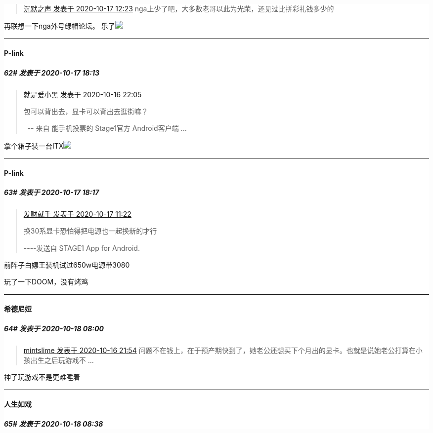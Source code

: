 
<blockquote><a href="httphttps://bbs.saraba1st.com/2b/forum.php?mod=redirect&amp;goto=findpost&amp;pid=49073556&amp;ptid=1965519" target="_blank">沉默之声 发表于 2020-10-17 12:23</a>
nga上少了吧，大多数老哥以此为光荣，还见过比拼彩礼钱多少的</blockquote>
再联想一下nga外号绿帽论坛。
乐了<img src="https://static.saraba1st.com/image/smiley/face2017/067.png" referrerpolicy="no-referrer">


-----

####  P-link  
##### 62#       发表于 2020-10-17 18:13


<blockquote><a href="httphttps://bbs.saraba1st.com/2b/forum.php?mod=redirect&amp;goto=findpost&amp;pid=49070511&amp;ptid=1965519" target="_blank">就是爱小黑 发表于 2020-10-16 22:05</a>

包可以背出去，显卡可以背出去逛街嘛？


  -- 来自 能手机投票的 Stage1官方 Android客户端 ...</blockquote>
拿个箱子装一台ITX<img src="https://static.saraba1st.com/image/smiley/face2017/254.png" referrerpolicy="no-referrer">


-----

####  P-link  
##### 63#       发表于 2020-10-17 18:17


<blockquote><a href="httphttps://bbs.saraba1st.com/2b/forum.php?mod=redirect&amp;goto=findpost&amp;pid=49073050&amp;ptid=1965519" target="_blank">发财就手 发表于 2020-10-17 11:22</a>

换30系显卡恐怕得把电源也一起换新的才行


----发送自 STAGE1 App for Android.</blockquote>
前阵子白嫖王装机试过650w电源带3080

玩了一下DOOM，没有烤鸡


-----

####  希德尼娅  
##### 64#       发表于 2020-10-18 08:00


<blockquote><a href="httphttps://bbs.saraba1st.com/2b/forum.php?mod=redirect&amp;goto=findpost&amp;pid=49070430&amp;ptid=1965519" target="_blank">mintslime 发表于 2020-10-16 21:54</a>
问题不在钱上，在于预产期快到了，她老公还想买下个月出的显卡。也就是说她老公打算在小孩出生之后玩游戏不 ...</blockquote>
神了玩游戏不是更难睡着


-----

####  人生如戏  
##### 65#       发表于 2020-10-18 08:38
